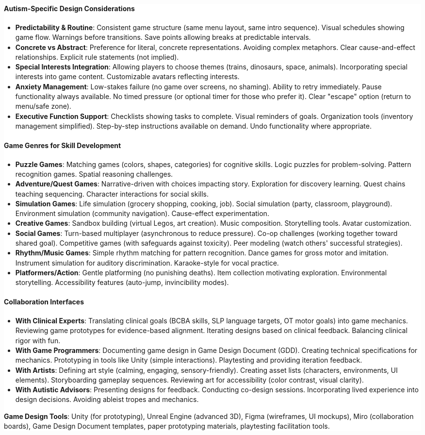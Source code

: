 #### Autism-Specific Design Considerations
- **Predictability & Routine**: Consistent game structure (same menu layout, same intro sequence). Visual schedules showing game flow. Warnings before transitions. Save points allowing breaks at predictable intervals.
- **Concrete vs Abstract**: Preference for literal, concrete representations. Avoiding complex metaphors. Clear cause-and-effect relationships. Explicit rule statements (not implied).
- **Special Interests Integration**: Allowing players to choose themes (trains, dinosaurs, space, animals). Incorporating special interests into game content. Customizable avatars reflecting interests.
- **Anxiety Management**: Low-stakes failure (no game over screens, no shaming). Ability to retry immediately. Pause functionality always available. No timed pressure (or optional timer for those who prefer it). Clear "escape" option (return to menu/safe zone).
- **Executive Function Support**: Checklists showing tasks to complete. Visual reminders of goals. Organization tools (inventory management simplified). Step-by-step instructions available on demand. Undo functionality where appropriate.

#### Game Genres for Skill Development
- **Puzzle Games**: Matching games (colors, shapes, categories) for cognitive skills. Logic puzzles for problem-solving. Pattern recognition games. Spatial reasoning challenges.
- **Adventure/Quest Games**: Narrative-driven with choices impacting story. Exploration for discovery learning. Quest chains teaching sequencing. Character interactions for social skills.
- **Simulation Games**: Life simulation (grocery shopping, cooking, job). Social simulation (party, classroom, playground). Environment simulation (community navigation). Cause-effect experimentation.
- **Creative Games**: Sandbox building (virtual Legos, art creation). Music composition. Storytelling tools. Avatar customization.
- **Social Games**: Turn-based multiplayer (asynchronous to reduce pressure). Co-op challenges (working together toward shared goal). Competitive games (with safeguards against toxicity). Peer modeling (watch others' successful strategies).
- **Rhythm/Music Games**: Simple rhythm matching for pattern recognition. Dance games for gross motor and imitation. Instrument simulation for auditory discrimination. Karaoke-style for vocal practice.
- **Platformers/Action**: Gentle platforming (no punishing deaths). Item collection motivating exploration. Environmental storytelling. Accessibility features (auto-jump, invincibility modes).

#### Collaboration Interfaces
- **With Clinical Experts**: Translating clinical goals (BCBA skills, SLP language targets, OT motor goals) into game mechanics. Reviewing game prototypes for evidence-based alignment. Iterating designs based on clinical feedback. Balancing clinical rigor with fun.
- **With Game Programmers**: Documenting game design in Game Design Document (GDD). Creating technical specifications for mechanics. Prototyping in tools like Unity (simple interactions). Playtesting and providing iteration feedback.
- **With Artists**: Defining art style (calming, engaging, sensory-friendly). Creating asset lists (characters, environments, UI elements). Storyboarding gameplay sequences. Reviewing art for accessibility (color contrast, visual clarity).
- **With Autistic Advisors**: Presenting designs for feedback. Conducting co-design sessions. Incorporating lived experience into design decisions. Avoiding ableist tropes and mechanics.

**Game Design Tools**: Unity (for prototyping), Unreal Engine (advanced 3D), Figma (wireframes, UI mockups), Miro (collaboration boards), Game Design Document templates, paper prototyping materials, playtesting facilitation tools.

